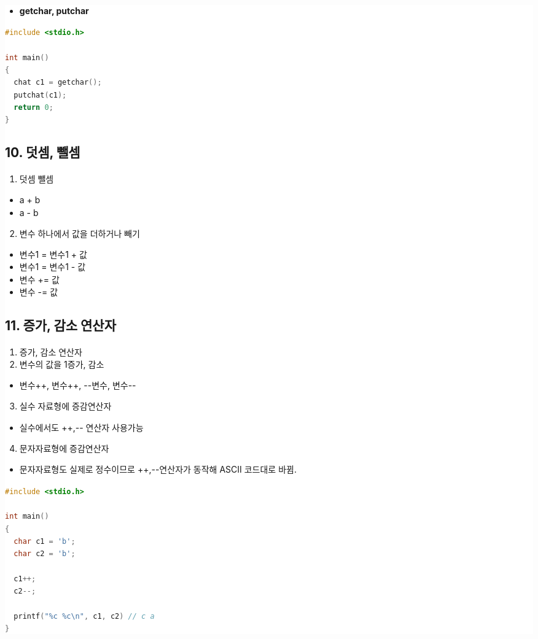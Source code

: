 - **getchar, putchar**

```c
#include <stdio.h>

int main()
{
  chat c1 = getchar();
  putchat(c1);
  return 0;
}
```

## 10. 덧셈, 뺄셈

1. 덧셈 뺄셈

- a + b
- a - b

2. 변수 하나에서 값을 더하거나 빼기

- 변수1 = 변수1 + 값
- 변수1 = 변수1 - 값
- 변수 += 값
- 변수 -= 값

## 11. 증가, 감소 연산자

1. 증가, 감소 연산자
2. 변수의 값을 1증가, 감소

- 변수++, 변수++, --변수, 변수--

3. 실수 자료형에 증감연산자

- 실수에서도 ++,-- 연산자 사용가능

4. 문자자료형에 증감연산자

- 문자자료형도 실제로 정수이므로 ++,--연산자가 동작해 ASCII 코드대로 바뀜.

```c
#include <stdio.h>

int main()
{
  char c1 = 'b';
  char c2 = 'b';

  c1++;
  c2--;

  printf("%c %c\n", c1, c2) // c a
}
```
